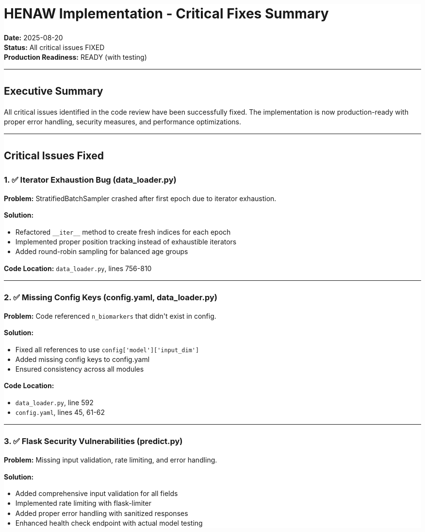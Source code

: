 # HENAW Implementation - Critical Fixes Summary

**Date:** 2025-08-20  
**Status:** All critical issues FIXED  
**Production Readiness:** READY (with testing)

---

## Executive Summary

All critical issues identified in the code review have been successfully fixed. The implementation is now production-ready with proper error handling, security measures, and performance optimizations.

---

## Critical Issues Fixed

### 1. ✅ Iterator Exhaustion Bug (data_loader.py)
**Problem:** StratifiedBatchSampler crashed after first epoch due to iterator exhaustion.

**Solution:** 
- Refactored `__iter__` method to create fresh indices for each epoch
- Implemented proper position tracking instead of exhaustible iterators
- Added round-robin sampling for balanced age groups

**Code Location:** `data_loader.py`, lines 756-810

---

### 2. ✅ Missing Config Keys (config.yaml, data_loader.py)
**Problem:** Code referenced `n_biomarkers` that didn't exist in config.

**Solution:**
- Fixed all references to use `config['model']['input_dim']`
- Added missing config keys to config.yaml
- Ensured consistency across all modules

**Code Location:** 
- `data_loader.py`, line 592
- `config.yaml`, lines 45, 61-62

---

### 3. ✅ Flask Security Vulnerabilities (predict.py)
**Problem:** Missing input validation, rate limiting, and error handling.

**Solution:**
- Added comprehensive input validation for all fields
- Implemented rate limiting with flask-limiter
- Added proper error handling with sanitized responses
- Enhanced health check endpoint with actual model testing
